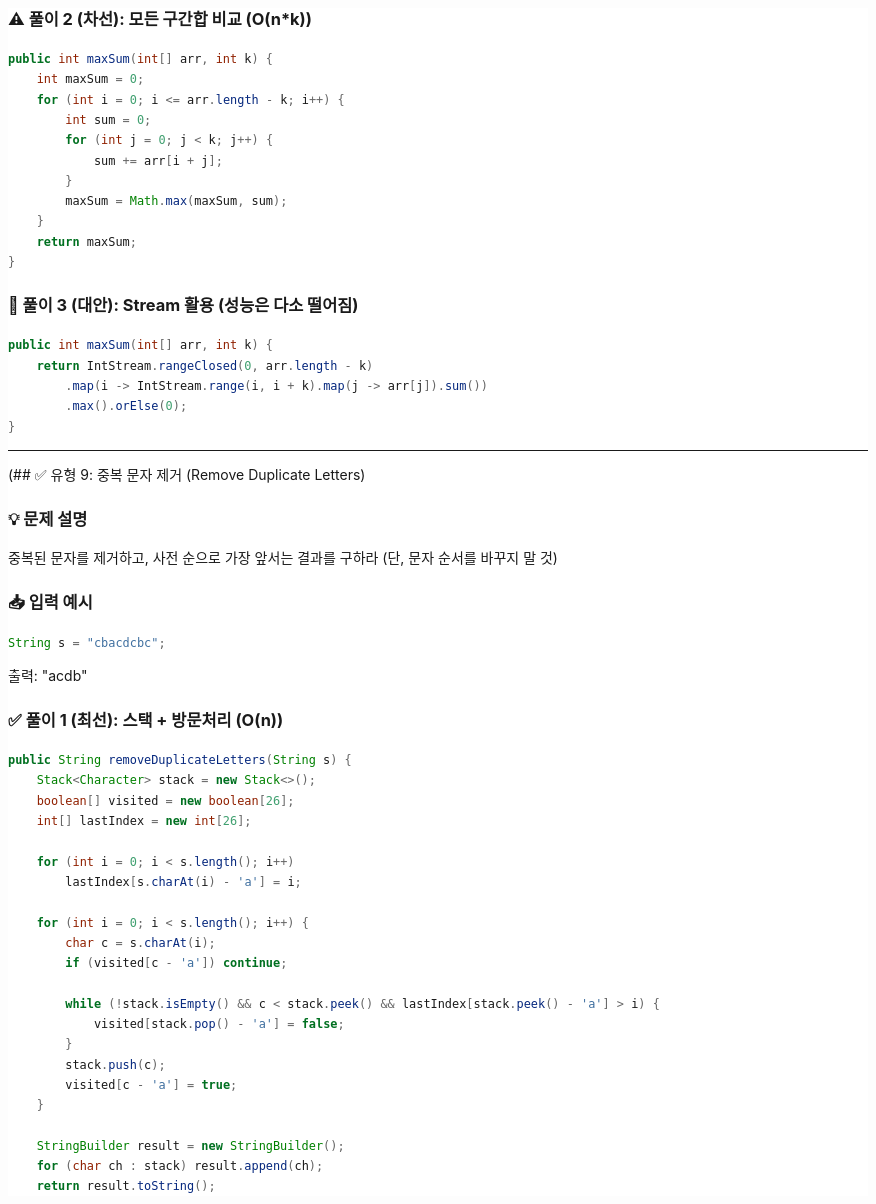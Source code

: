### ⚠️ 풀이 2 (차선): 모든 구간합 비교 (O(n\*k))

```java
public int maxSum(int[] arr, int k) {
    int maxSum = 0;
    for (int i = 0; i <= arr.length - k; i++) {
        int sum = 0;
        for (int j = 0; j < k; j++) {
            sum += arr[i + j];
        }
        maxSum = Math.max(maxSum, sum);
    }
    return maxSum;
}
```

### 🔄 풀이 3 (대안): Stream 활용 (성능은 다소 떨어짐)

```java
public int maxSum(int[] arr, int k) {
    return IntStream.rangeClosed(0, arr.length - k)
        .map(i -> IntStream.range(i, i + k).map(j -> arr[j]).sum())
        .max().orElse(0);
}
```

---

(## ✅ 유형 9: 중복 문자 제거 (Remove Duplicate Letters)

### 💡 문제 설명

중복된 문자를 제거하고, 사전 순으로 가장 앞서는 결과를 구하라 (단, 문자 순서를 바꾸지 말 것)

### 📥 입력 예시

```java
String s = "cbacdcbc";
```

출력: "acdb"

### ✅ 풀이 1 (최선): 스택 + 방문처리 (O(n))

```java
public String removeDuplicateLetters(String s) {
    Stack<Character> stack = new Stack<>();
    boolean[] visited = new boolean[26];
    int[] lastIndex = new int[26];

    for (int i = 0; i < s.length(); i++)
        lastIndex[s.charAt(i) - 'a'] = i;

    for (int i = 0; i < s.length(); i++) {
        char c = s.charAt(i);
        if (visited[c - 'a']) continue;

        while (!stack.isEmpty() && c < stack.peek() && lastIndex[stack.peek() - 'a'] > i) {
            visited[stack.pop() - 'a'] = false;
        }
        stack.push(c);
        visited[c - 'a'] = true;
    }

    StringBuilder result = new StringBuilder();
    for (char ch : stack) result.append(ch);
    return result.toString();
```